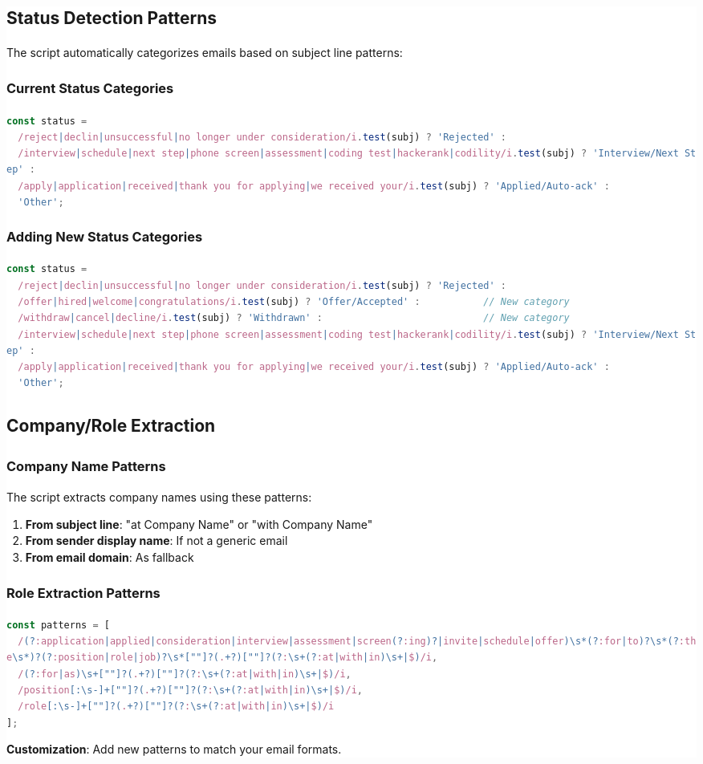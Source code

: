 ## Status Detection Patterns

The script automatically categorizes emails based on subject line patterns:

### Current Status Categories

```javascript
const status =
  /reject|declin|unsuccessful|no longer under consideration/i.test(subj) ? 'Rejected' :
  /interview|schedule|next step|phone screen|assessment|coding test|hackerank|codility/i.test(subj) ? 'Interview/Next Step' :
  /apply|application|received|thank you for applying|we received your/i.test(subj) ? 'Applied/Auto-ack' :
  'Other';
```

### Adding New Status Categories

```javascript
const status =
  /reject|declin|unsuccessful|no longer under consideration/i.test(subj) ? 'Rejected' :
  /offer|hired|welcome|congratulations/i.test(subj) ? 'Offer/Accepted' :           // New category
  /withdraw|cancel|decline/i.test(subj) ? 'Withdrawn' :                            // New category
  /interview|schedule|next step|phone screen|assessment|coding test|hackerank|codility/i.test(subj) ? 'Interview/Next Step' :
  /apply|application|received|thank you for applying|we received your/i.test(subj) ? 'Applied/Auto-ack' :
  'Other';
```

## Company/Role Extraction

### Company Name Patterns

The script extracts company names using these patterns:

1. **From subject line**: "at Company Name" or "with Company Name"
2. **From sender display name**: If not a generic email
3. **From email domain**: As fallback

### Role Extraction Patterns

```javascript
const patterns = [
  /(?:application|applied|consideration|interview|assessment|screen(?:ing)?|invite|schedule|offer)\s*(?:for|to)?\s*(?:the\s*)?(?:position|role|job)?\s*[""]?(.+?)[""]?(?:\s+(?:at|with|in)\s+|$)/i,
  /(?:for|as)\s+[""]?(.+?)[""]?(?:\s+(?:at|with|in)\s+|$)/i,
  /position[:\s-]+[""]?(.+?)[""]?(?:\s+(?:at|with|in)\s+|$)/i,
  /role[:\s-]+[""]?(.+?)[""]?(?:\s+(?:at|with|in)\s+|$)/i
];
```

**Customization**: Add new patterns to match your email formats.
